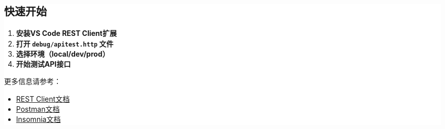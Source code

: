 
## 快速开始

1. **安装VS Code REST Client扩展**
2. **打开 `debug/apitest.http` 文件**
3. **选择环境（local/dev/prod）**
4. **开始测试API接口**

更多信息请参考：
- [REST Client文档](https://marketplace.visualstudio.com/items?itemName=humao.rest-client)
- [Postman文档](https://learning.postman.com/)
- [Insomnia文档](https://docs.insomnia.rest/) 